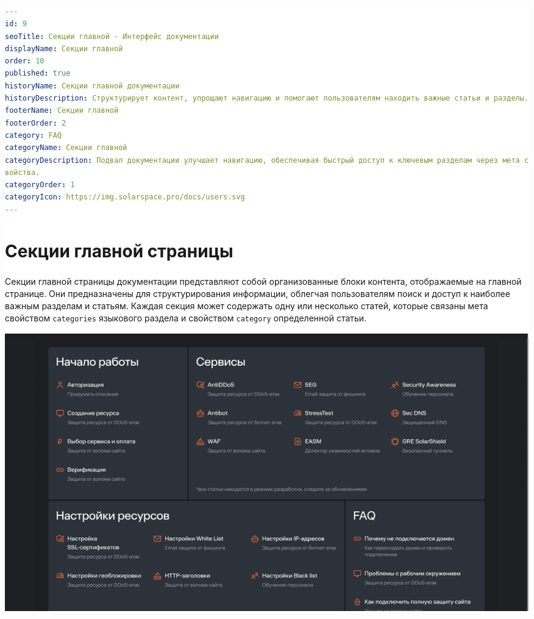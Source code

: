 ```yaml
---
id: 9
seoTitle: Секции главной - Интерфейс документации
displayName: Секции главной
order: 10
published: true
historyName: Секции главной документации
historyDescription: Структурирует контент, упрощают навигацию и помогают пользователям находить важные статьи и разделы.
footerName: Секции главной
footerOrder: 2
category: FAQ
categoryName: Секции главной
categoryDescription: Подвал документации улучшает навигацию, обеспечивая быстрый доступ к ключевым разделам через мета свойства.
categoryOrder: 1
categoryIcon: https://img.solarspace.pro/docs/users.svg
---
```


# Секции главной страницы

Секции главной страницы документации представляют собой организованные блоки контента, отображаемые на главной странице. Они предназначены для структурирования
информации, облегчая пользователям поиск и доступ к наиболее важным разделам и статьям. Каждая секция может содержать одну или несколько статей, которые связаны
мета свойством `categories` языкового раздела и свойством `category` определенной статьи.

![Секции главной страницы](https://raw.githubusercontent.com/SolarSpaceTech/product-documentation-help/refs/heads/main/ru/images/main-page-blocks.png)
